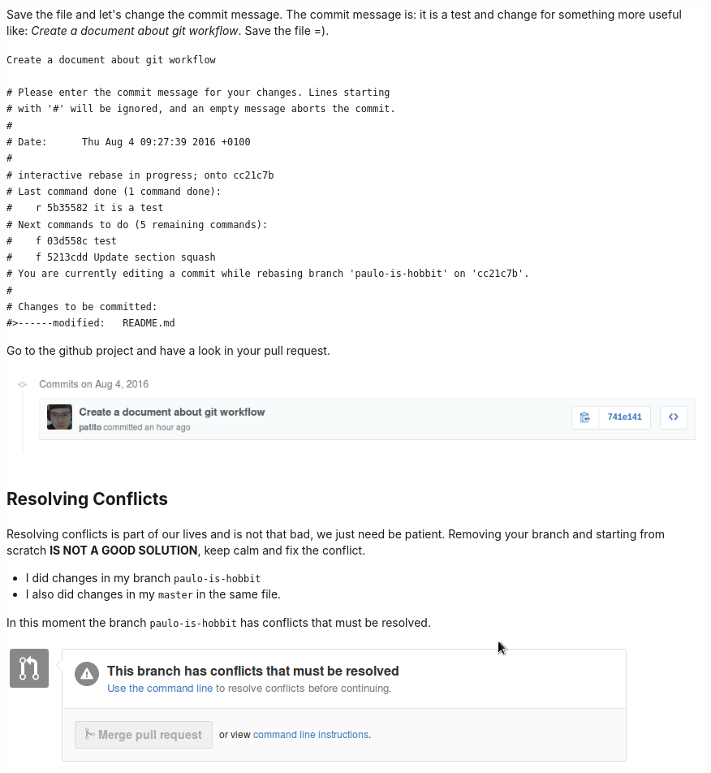 Save the file and let's change the commit message. The commit message is: it is a test and
change for something more useful like: *Create a document about git workflow*. Save the file =).

```
Create a document about git workflow                                                                                                    
                                                                                
# Please enter the commit message for your changes. Lines starting              
# with '#' will be ignored, and an empty message aborts the commit.             
#                                                                               
# Date:      Thu Aug 4 09:27:39 2016 +0100                                      
#                                                                               
# interactive rebase in progress; onto cc21c7b                                  
# Last command done (1 command done):                                           
#    r 5b35582 it is a test                                                     
# Next commands to do (5 remaining commands):                                   
#    f 03d558c test                                                             
#    f 5213cdd Update section squash                                            
# You are currently editing a commit while rebasing branch 'paulo-is-hobbit' on 'cc21c7b'.
#                                                                               
# Changes to be committed:                                                      
#>------modified:   README.md   
```

Go to the github project and have a look in your pull request.

![](/imgs/onecommit.png)

## Resolving Conflicts

Resolving conflicts is part of our lives and is not that bad, we just need be
patient. Removing your branch and starting from scratch **IS NOT A GOOD SOLUTION**, 
keep calm and fix the conflict.

 * I did changes in my branch `paulo-is-hobbit`
 * I also did changes in my `master` in the same file.

In this moment the branch `paulo-is-hobbit` has conflicts that must be resolved.

![](/imgs/conflict.png)
